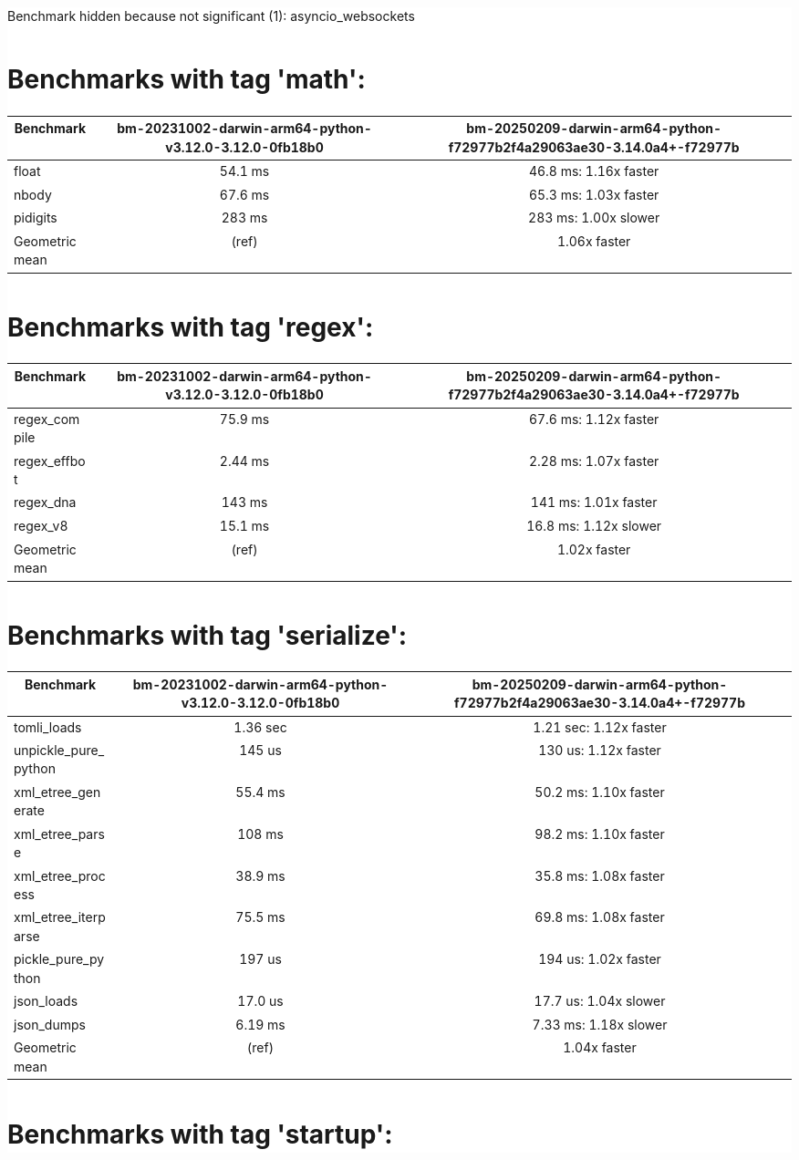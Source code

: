 Benchmark hidden because not significant (1): asyncio_websockets

Benchmarks with tag 'math':
===========================

| Benchmark      | bm-20231002-darwin-arm64-python-v3.12.0-3.12.0-0fb18b0 | bm-20250209-darwin-arm64-python-f72977b2f4a29063ae30-3.14.0a4+-f72977b |
|----------------|:------------------------------------------------------:|:----------------------------------------------------------------------:|
| float          | 54.1 ms                                                | 46.8 ms: 1.16x faster                                                  |
| nbody          | 67.6 ms                                                | 65.3 ms: 1.03x faster                                                  |
| pidigits       | 283 ms                                                 | 283 ms: 1.00x slower                                                   |
| Geometric mean | (ref)                                                  | 1.06x faster                                                           |

Benchmarks with tag 'regex':
============================

| Benchmark      | bm-20231002-darwin-arm64-python-v3.12.0-3.12.0-0fb18b0 | bm-20250209-darwin-arm64-python-f72977b2f4a29063ae30-3.14.0a4+-f72977b |
|----------------|:------------------------------------------------------:|:----------------------------------------------------------------------:|
| regex_compile  | 75.9 ms                                                | 67.6 ms: 1.12x faster                                                  |
| regex_effbot   | 2.44 ms                                                | 2.28 ms: 1.07x faster                                                  |
| regex_dna      | 143 ms                                                 | 141 ms: 1.01x faster                                                   |
| regex_v8       | 15.1 ms                                                | 16.8 ms: 1.12x slower                                                  |
| Geometric mean | (ref)                                                  | 1.02x faster                                                           |

Benchmarks with tag 'serialize':
================================

| Benchmark            | bm-20231002-darwin-arm64-python-v3.12.0-3.12.0-0fb18b0 | bm-20250209-darwin-arm64-python-f72977b2f4a29063ae30-3.14.0a4+-f72977b |
|----------------------|:------------------------------------------------------:|:----------------------------------------------------------------------:|
| tomli_loads          | 1.36 sec                                               | 1.21 sec: 1.12x faster                                                 |
| unpickle_pure_python | 145 us                                                 | 130 us: 1.12x faster                                                   |
| xml_etree_generate   | 55.4 ms                                                | 50.2 ms: 1.10x faster                                                  |
| xml_etree_parse      | 108 ms                                                 | 98.2 ms: 1.10x faster                                                  |
| xml_etree_process    | 38.9 ms                                                | 35.8 ms: 1.08x faster                                                  |
| xml_etree_iterparse  | 75.5 ms                                                | 69.8 ms: 1.08x faster                                                  |
| pickle_pure_python   | 197 us                                                 | 194 us: 1.02x faster                                                   |
| json_loads           | 17.0 us                                                | 17.7 us: 1.04x slower                                                  |
| json_dumps           | 6.19 ms                                                | 7.33 ms: 1.18x slower                                                  |
| Geometric mean       | (ref)                                                  | 1.04x faster                                                           |

Benchmarks with tag 'startup':
==============================
